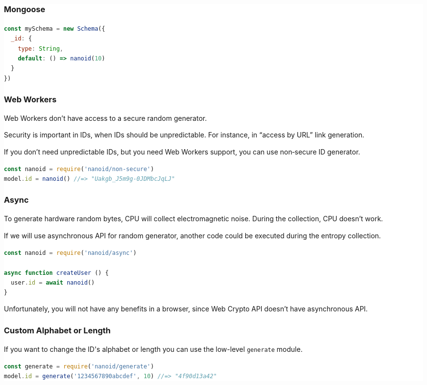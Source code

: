 [a native random generator]: https://github.com/rh389/react-native-securerandom


### Mongoose

```js
const mySchema = new Schema({
  _id: {
    type: String,
    default: () => nanoid(10)
  }
})
```


### Web Workers

Web Workers don’t have access to a secure random generator.

Security is important in IDs, when IDs should be unpredictable. For instance,
in “access by URL” link generation.

If you don’t need unpredictable IDs, but you need Web Workers support,
you can use non‑secure ID generator.

```js
const nanoid = require('nanoid/non-secure')
model.id = nanoid() //=> "Uakgb_J5m9g-0JDMbcJqLJ"
```


### Async

To generate hardware random bytes, CPU will collect electromagnetic noise.
During the collection, CPU doesn’t work.

If we will use asynchronous API for random generator,
another code could be executed during the entropy collection.

```js
const nanoid = require('nanoid/async')

async function createUser () {
  user.id = await nanoid()
}
```

Unfortunately, you will not have any benefits in a browser, since Web Crypto API
doesn’t have asynchronous API.


### Custom Alphabet or Length

If you want to change the ID's alphabet or length
you can use the low-level `generate` module.

```js
const generate = require('nanoid/generate')
model.id = generate('1234567890abcdef', 10) //=> "4f90d13a42"
```


[all browsers]: http://caniuse.com/#feat=getrandomvalues
[Size Limit]:   https://github.com/ai/size-limit
[Secure random values (in Node.js)]: https://gist.github.com/joepie91/7105003c3b26e65efcea63f3db82dfba
[better algorithm]: https://github.com/ai/nanoid/blob/master/format.js
[`nanoid-dictionary`]: https://github.com/CyberAP/nanoid-dictionary
[ID size calculator]:  https://zelark.github.io/nano-id-cc/
[`nanoid-cli`]:        https://github.com/twhitbeck/nanoid-cli
[`nanoid-good`]:       https://github.com/y-gagar1n/nanoid-good
[CLI tool]: https://github.com/twhitbeck/nanoid-cli
[ID collision probability]: https://zelark.github.io/nano-id-cc/
[ID collision probability]: https://alex7kom.github.io/nano-nanoid-cc/
[`nanoid-dictionary`]:      https://github.com/CyberAP/nanoid-dictionary